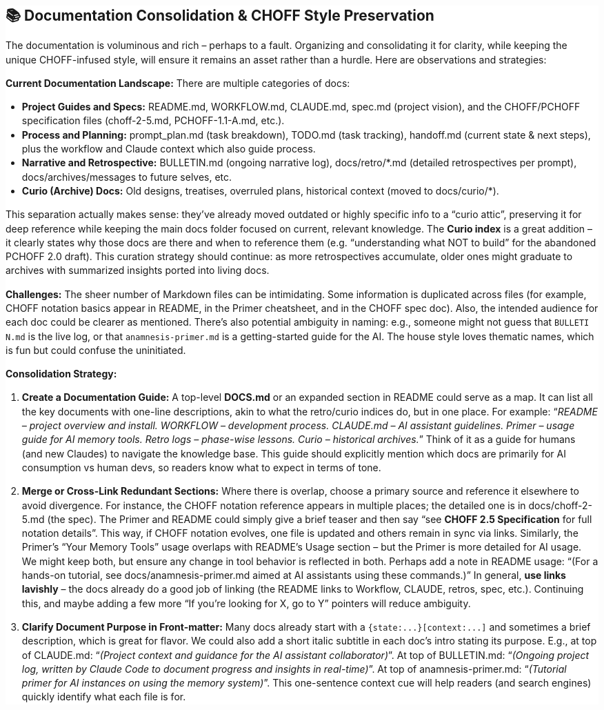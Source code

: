 ## 📚 Documentation Consolidation & CHOFF Style Preservation

The documentation is voluminous and rich – perhaps to a fault. Organizing and consolidating it for clarity, while keeping the unique CHOFF-infused style, will ensure it remains an asset rather than a hurdle. Here are observations and strategies:

**Current Documentation Landscape:** There are multiple categories of docs:

- **Project Guides and Specs:** README.md, WORKFLOW\.md, CLAUDE.md, spec.md (project vision), and the CHOFF/PCHOFF specification files (choff-2-5.md, PCHOFF-1.1-A.md, etc.).
- **Process and Planning:** prompt_plan.md (task breakdown), TODO.md (task tracking), handoff.md (current state & next steps), plus the workflow and Claude context which also guide process.
- **Narrative and Retrospective:** BULLETIN.md (ongoing narrative log), docs/retro/\*.md (detailed retrospectives per prompt), docs/archives/messages to future selves, etc.
- **Curio (Archive) Docs:** Old designs, treatises, overruled plans, historical context (moved to docs/curio/\*).

This separation actually makes sense: they’ve already moved outdated or highly specific info to a “curio attic”, preserving it for deep reference while keeping the main docs folder focused on current, relevant knowledge. The **Curio index** is a great addition – it clearly states why those docs are there and when to reference them (e.g. “understanding what NOT to build” for the abandoned PCHOFF 2.0 draft). This curation strategy should continue: as more retrospectives accumulate, older ones might graduate to archives with summarized insights ported into living docs.

**Challenges:** The sheer number of Markdown files can be intimidating. Some information is duplicated across files (for example, CHOFF notation basics appear in README, in the Primer cheatsheet, and in the CHOFF spec doc). Also, the intended audience for each doc could be clearer as mentioned. There’s also potential ambiguity in naming: e.g., someone might not guess that `BULLETIN.md` is the live log, or that `anamnesis-primer.md` is a getting-started guide for the AI. The house style loves thematic names, which is fun but could confuse the uninitiated.

**Consolidation Strategy:**

1. **Create a Documentation Guide:** A top-level **DOCS.md** or an expanded section in README could serve as a map. It can list all the key documents with one-line descriptions, akin to what the retro/curio indices do, but in one place. For example: “_README – project overview and install. WORKFLOW – development process. CLAUDE.md – AI assistant guidelines. Primer – usage guide for AI memory tools. Retro logs – phase-wise lessons. Curio – historical archives._” Think of it as a guide for humans (and new Claudes) to navigate the knowledge base. This guide should explicitly mention which docs are primarily for AI consumption vs human devs, so readers know what to expect in terms of tone.

2. **Merge or Cross-Link Redundant Sections:** Where there is overlap, choose a primary source and reference it elsewhere to avoid divergence. For instance, the CHOFF notation reference appears in multiple places; the detailed one is in docs/choff-2-5.md (the spec). The Primer and README could simply give a brief teaser and then say “see **CHOFF 2.5 Specification** for full notation details”. This way, if CHOFF notation evolves, one file is updated and others remain in sync via links. Similarly, the Primer’s “Your Memory Tools” usage overlaps with README’s Usage section – but the Primer is more detailed for AI usage. We might keep both, but ensure any change in tool behavior is reflected in both. Perhaps add a note in README usage: “(For a hands-on tutorial, see docs/anamnesis-primer.md aimed at AI assistants using these commands.)” In general, **use links lavishly** – the docs already do a good job of linking (the README links to Workflow, CLAUDE, retros, spec, etc.). Continuing this, and maybe adding a few more “If you’re looking for X, go to Y” pointers will reduce ambiguity.

3. **Clarify Document Purpose in Front-matter:** Many docs already start with a `{state:...}[context:...]` and sometimes a brief description, which is great for flavor. We could also add a short italic subtitle in each doc’s intro stating its purpose. E.g., at top of CLAUDE.md: “_(Project context and guidance for the AI assistant collaborator)_”. At top of BULLETIN.md: “_(Ongoing project log, written by Claude Code to document progress and insights in real-time)_”. At top of anamnesis-primer.md: “_(Tutorial primer for AI instances on using the memory system)_”. This one-sentence context cue will help readers (and search engines) quickly identify what each file is for.
